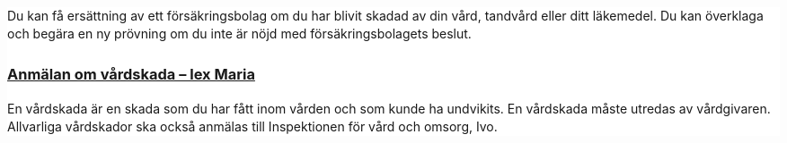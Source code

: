 Du kan få ersättning av ett försäkringsbolag om du har blivit skadad av din vård, tandvård eller ditt läkemedel. Du kan överklaga och begära en ny prövning om du inte är nöjd med försäkringsbolagets beslut.

### [Anmälan om vårdskada – lex Maria](https://www.1177.se/sa-fungerar-varden/lagar-och-bestammelser/anmalan-om-vardskada--lex-maria/)

En vårdskada är en skada som du har fått inom vården och som kunde ha undvikits. En vårdskada måste utredas av vårdgivaren. Allvarliga vårdskador ska också anmälas till Inspektionen för vård och omsorg, Ivo.